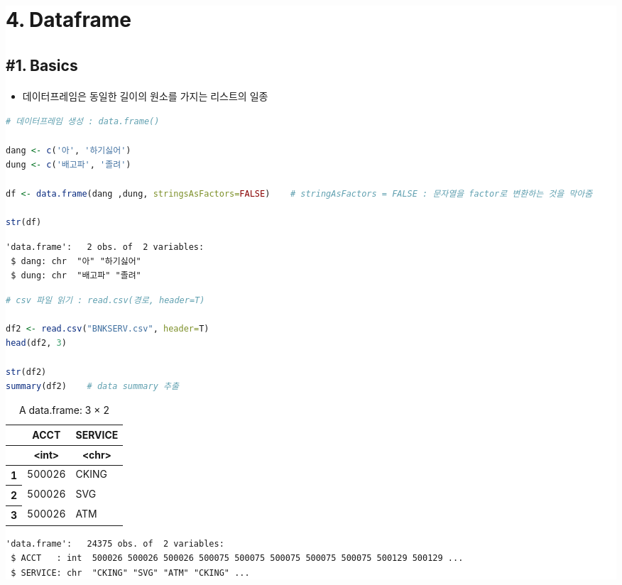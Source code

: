 # 4. Dataframe

## #1. Basics

- 데이터프레임은 동일한 길이의 원소를 가지는 리스트의 일종


```R
# 데이터프레임 생성 : data.frame()

dang <- c('아', '하기싫어')
dung <- c('배고파', '졸려')

df <- data.frame(dang ,dung, stringsAsFactors=FALSE)    # stringAsFactors = FALSE : 문자열을 factor로 변환하는 것을 막아줌

str(df)
```

    'data.frame':	2 obs. of  2 variables:
     $ dang: chr  "아" "하기싫어"
     $ dung: chr  "배고파" "졸려"



```R
# csv 파일 읽기 : read.csv(경로, header=T)

df2 <- read.csv("BNKSERV.csv", header=T)
head(df2, 3)

str(df2)
summary(df2)    # data summary 추출 
```


<table class="dataframe">
<caption>A data.frame: 3 × 2</caption>
<thead>
	<tr><th></th><th scope=col>ACCT</th><th scope=col>SERVICE</th></tr>
	<tr><th></th><th scope=col>&lt;int&gt;</th><th scope=col>&lt;chr&gt;</th></tr>
</thead>
<tbody>
	<tr><th scope=row>1</th><td>500026</td><td>CKING</td></tr>
	<tr><th scope=row>2</th><td>500026</td><td>SVG  </td></tr>
	<tr><th scope=row>3</th><td>500026</td><td>ATM  </td></tr>
</tbody>
</table>



    'data.frame':	24375 obs. of  2 variables:
     $ ACCT   : int  500026 500026 500026 500075 500075 500075 500075 500075 500129 500129 ...
     $ SERVICE: chr  "CKING" "SVG" "ATM" "CKING" ...
